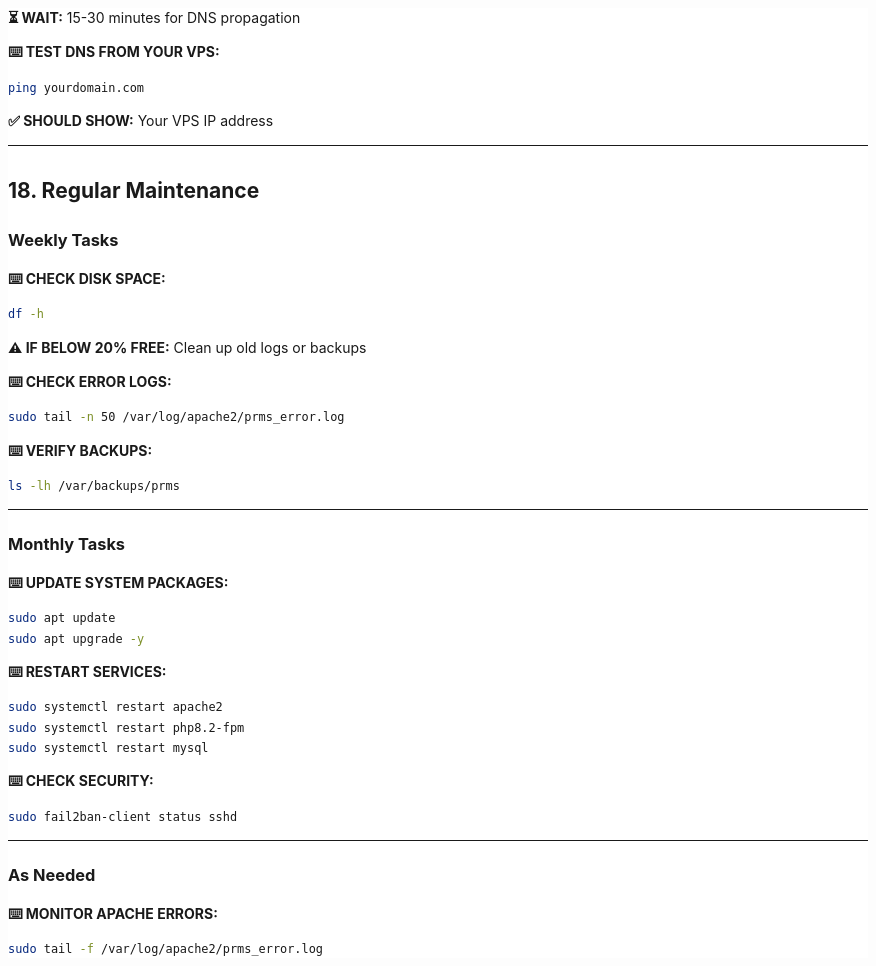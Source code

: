 **⏳ WAIT:** 15-30 minutes for DNS propagation

**⌨️ TEST DNS FROM YOUR VPS:**
```bash
ping yourdomain.com
```
**✅ SHOULD SHOW:** Your VPS IP address

---

## 18. Regular Maintenance

### Weekly Tasks

**⌨️ CHECK DISK SPACE:**
```bash
df -h
```
**⚠️ IF BELOW 20% FREE:** Clean up old logs or backups

**⌨️ CHECK ERROR LOGS:**
```bash
sudo tail -n 50 /var/log/apache2/prms_error.log
```

**⌨️ VERIFY BACKUPS:**
```bash
ls -lh /var/backups/prms
```

---

### Monthly Tasks

**⌨️ UPDATE SYSTEM PACKAGES:**
```bash
sudo apt update
sudo apt upgrade -y
```

**⌨️ RESTART SERVICES:**
```bash
sudo systemctl restart apache2
sudo systemctl restart php8.2-fpm
sudo systemctl restart mysql
```

**⌨️ CHECK SECURITY:**
```bash
sudo fail2ban-client status sshd
```

---

### As Needed

**⌨️ MONITOR APACHE ERRORS:**
```bash
sudo tail -f /var/log/apache2/prms_error.log
```
